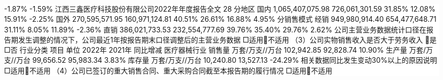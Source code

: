 -1.87%
-1.59%
江西三鑫医疗科技股份有限公司2022年年度报告全文
28
分地区
国内
1,065,407,075.98
726,061,301.59
31.85%
12.08%
15.91%
-2.25%
国外
270,595,571.95
160,971,124.81
40.51%
26.61%
16.88%
4.95%
分销售模式
经销
949,980,914.40
654,477,648.71
31.11%
8.05%
11.89%
-2.36%
直销
386,021,733.53
232,554,777.69
39.76%
35.40%
29.76%
2.62%
公司主营业务数据统计口径在报告期发生调整的情况下，公司最近1年按报告期末口径调整后的主营业务数据
□适用不适用
（3）公司实物销售收入是否大于劳务收入
是□否
行业分类
项目
单位
2022年
2021年
同比增减
医疗器械行业
销售量
万套/万支//万台
102,942.85
92,828.74
10.90%
生产量
万套/万支//万台
99,656.52
95,983.34
3.83%
库存量
万套/万支//万台
10,240.80
13,527.13
-24.29%
相关数据同比发生变动30%以上的原因说明
□适用不适用
（4）公司已签订的重大销售合同、重大采购合同截至本报告期的履行情况
□适用不适用
